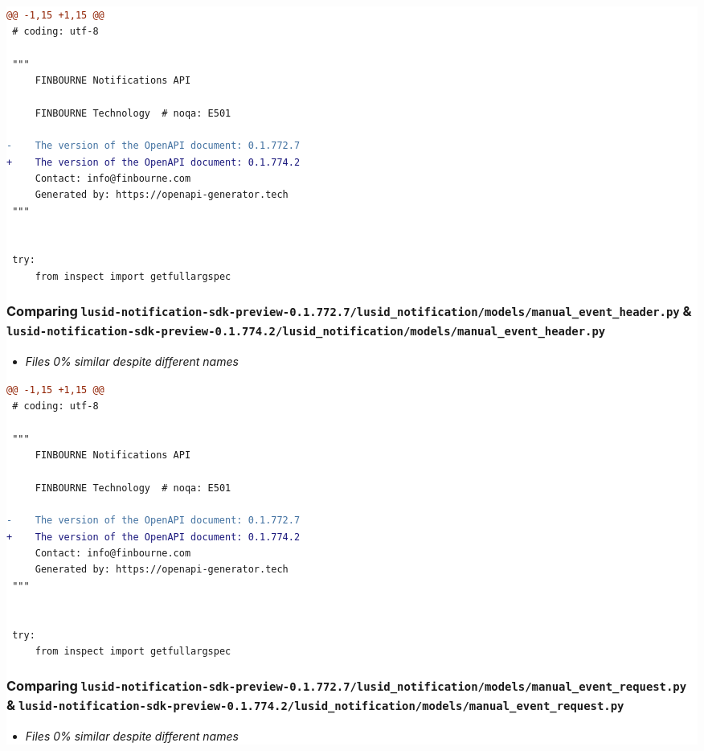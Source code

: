 ```diff
@@ -1,15 +1,15 @@
 # coding: utf-8
 
 """
     FINBOURNE Notifications API
 
     FINBOURNE Technology  # noqa: E501
 
-    The version of the OpenAPI document: 0.1.772.7
+    The version of the OpenAPI document: 0.1.774.2
     Contact: info@finbourne.com
     Generated by: https://openapi-generator.tech
 """
 
 
 try:
     from inspect import getfullargspec
```

### Comparing `lusid-notification-sdk-preview-0.1.772.7/lusid_notification/models/manual_event_header.py` & `lusid-notification-sdk-preview-0.1.774.2/lusid_notification/models/manual_event_header.py`

 * *Files 0% similar despite different names*

```diff
@@ -1,15 +1,15 @@
 # coding: utf-8
 
 """
     FINBOURNE Notifications API
 
     FINBOURNE Technology  # noqa: E501
 
-    The version of the OpenAPI document: 0.1.772.7
+    The version of the OpenAPI document: 0.1.774.2
     Contact: info@finbourne.com
     Generated by: https://openapi-generator.tech
 """
 
 
 try:
     from inspect import getfullargspec
```

### Comparing `lusid-notification-sdk-preview-0.1.772.7/lusid_notification/models/manual_event_request.py` & `lusid-notification-sdk-preview-0.1.774.2/lusid_notification/models/manual_event_request.py`

 * *Files 0% similar despite different names*
